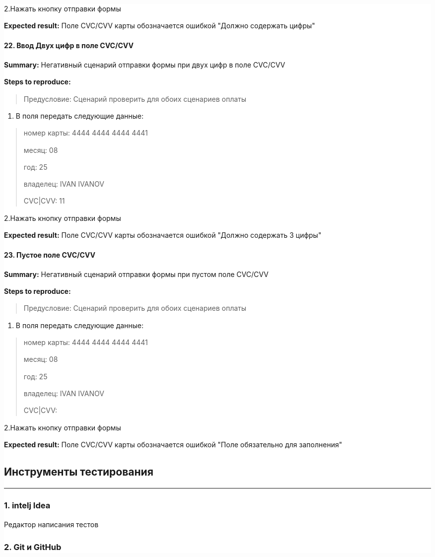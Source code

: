 2.Нажать кнопку отправки формы

**Expected result:** Поле CVC/CVV карты обозначается ошибкой "Должно содержать цифры"


#### 22. Ввод Двух цифр в поле CVC/CVV

**Summary:** Негативный сценарий отправки формы при двух цифр в поле  CVC/CVV

**Steps to reproduce:**
>Предусловие: Сценарий проверить для обоих сценариев оплаты

1. В поля передать следующие данные:
> номер карты: 4444 4444 4444 4441
>
> месяц: 08
>
> год: 25
>
> владелец: IVAN IVANOV
>
> CVC|CVV: 11

2.Нажать кнопку отправки формы

**Expected result:** Поле CVC/CVV карты обозначается ошибкой "Должно содержать 3 цифры"

#### 23. Пустое поле CVC/CVV

**Summary:** Негативный сценарий отправки формы при пустом поле  CVC/CVV

**Steps to reproduce:**
>Предусловие: Сценарий проверить для обоих сценариев оплаты

1. В поля передать следующие данные:
> номер карты: 4444 4444 4444 4441
>
> месяц: 08
>
> год: 25
>
> владелец: IVAN IVANOV
>
> CVC|CVV: 

2.Нажать кнопку отправки формы

**Expected result:** Поле CVC/CVV карты обозначается ошибкой "Поле обязательно для заполнения"

## Инструменты тестирования
--------------
### 1. intelj Idea

Редактор написания тестов

### 2. Git и GitHub
